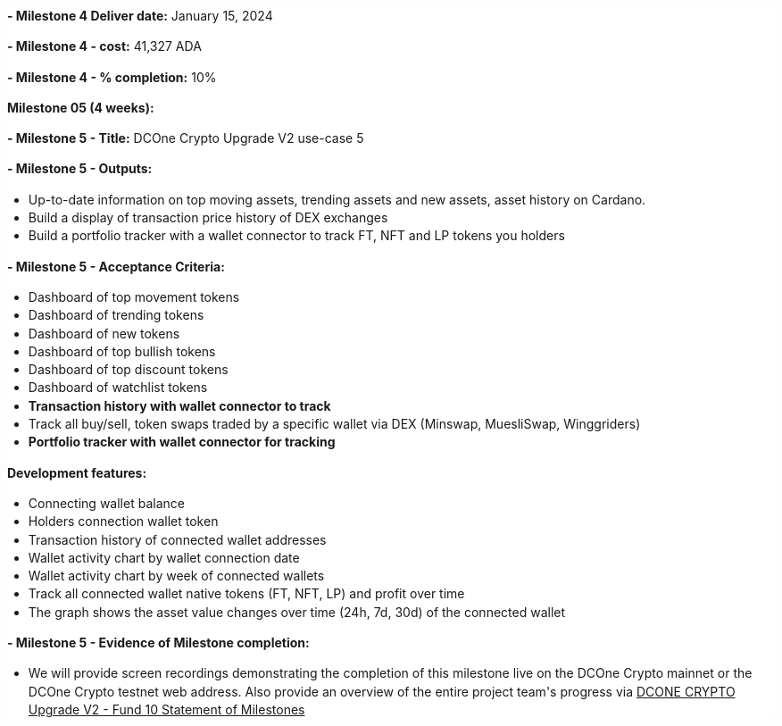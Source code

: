   

**- Milestone 4 Deliver date:** January 15, 2024

  

**- Milestone 4 - cost:** 41,327 ADA

  

**- Milestone 4 - % completion:** 10%

  

**Milestone 05 (4 weeks):**

  

**- Milestone 5 - Title:** DCOne Crypto Upgrade V2 use-case 5

  

**- Milestone 5 - Outputs:**

-   Up-to-date information on top moving assets, trending assets and new assets, asset history on Cardano.
-   Build a display of transaction price history of DEX exchanges
-   Build a portfolio tracker with a wallet connector to track FT, NFT and LP tokens you holders

  

**- Milestone 5 - Acceptance Criteria:**

-   Dashboard of top movement tokens
-   Dashboard of trending tokens
-   Dashboard of new tokens
-   Dashboard of top bullish tokens
-   Dashboard of top discount tokens
-   Dashboard of watchlist tokens
-   **Transaction history with wallet connector to track**
-   Track all buy/sell, token swaps traded by a specific wallet via DEX (Minswap, MuesliSwap, Winggriders)
-   **Portfolio tracker with wallet connector for tracking**

**Development features:**

-   Connecting wallet balance
-   Holders connection wallet token
-   Transaction history of connected wallet addresses
-   Wallet activity chart by wallet connection date
-   Wallet activity chart by week of connected wallets
-   Track all connected wallet native tokens (FT, NFT, LP) and profit over time
-   The graph shows the asset value changes over time (24h, 7d, 30d) of the connected wallet

  

**- Milestone 5 - Evidence of Milestone completion:**

-   We will provide screen recordings demonstrating the completion of this milestone live on the DCOne Crypto mainnet or the DCOne Crypto testnet web address. Also provide an overview of the entire project team's progress via [DCONE CRYPTO Upgrade V2 - Fund 10 Statement of Milestones](https://docs.google.com/spreadsheets/d/1JuNMjnFuMSkfUSJbm5cqesO8okQy5yXfxwq3k5ZJuHs/edit?usp=sharing)

  
